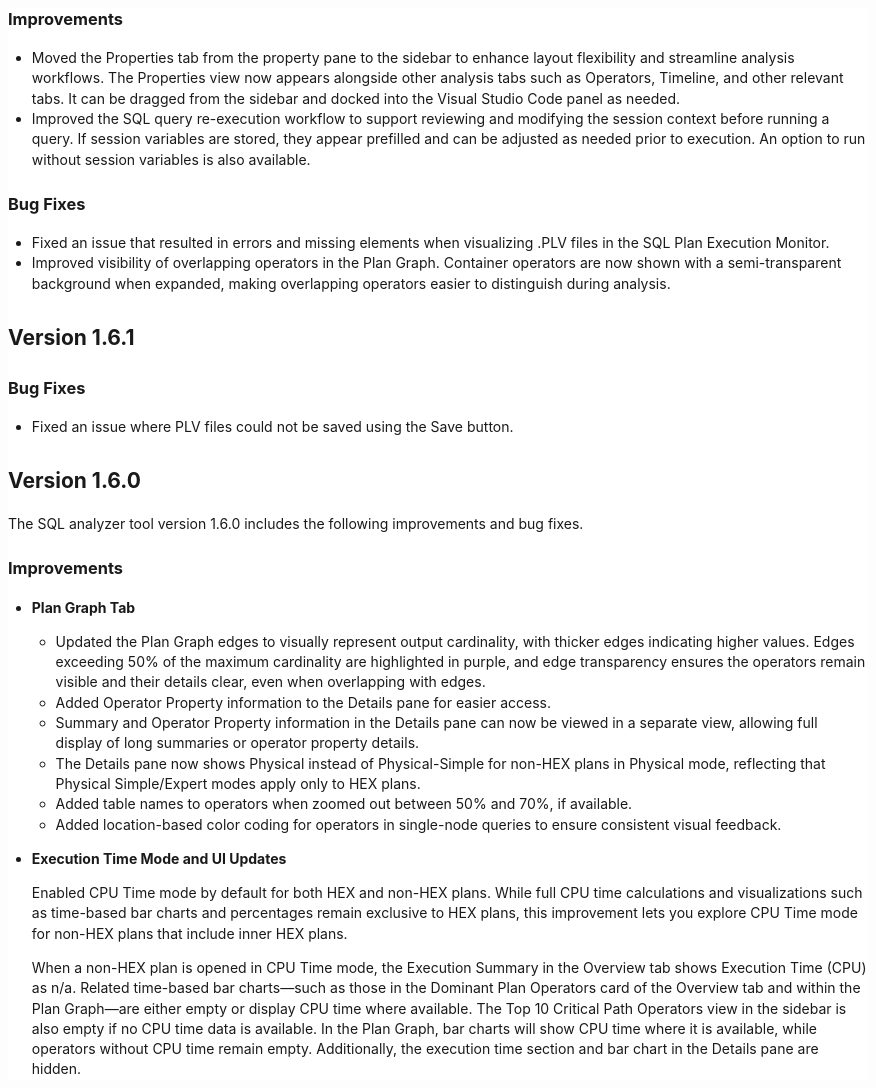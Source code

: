 ### Improvements
- Moved the Properties tab from the property pane to the sidebar to enhance layout flexibility and streamline analysis workflows. The Properties view now appears alongside other analysis tabs such as Operators, Timeline, and other relevant tabs. It can be dragged from the sidebar and docked into the Visual Studio Code panel as needed.
- Improved the SQL query re-execution workflow to support reviewing and modifying the session context before running a query. If session variables are stored, they appear prefilled and can be adjusted as needed prior to execution. An option to run without session variables is also available.

### Bug Fixes
- Fixed an issue that resulted in errors and missing elements when visualizing .PLV files in the SQL Plan Execution Monitor.
- Improved visibility of overlapping operators in the Plan Graph. Container operators are now shown with a semi-transparent background when expanded, making overlapping operators easier to distinguish during analysis.

## Version 1.6.1

### Bug Fixes
- Fixed an issue where PLV files could not be saved using the Save button.

## Version 1.6.0
The SQL analyzer tool version 1.6.0 includes the following improvements and bug fixes.

### Improvements

- **Plan Graph Tab**
  - Updated the Plan Graph edges to visually represent output cardinality, with thicker edges indicating higher values. Edges exceeding 50% of the maximum cardinality are highlighted in purple, and edge transparency ensures the operators remain visible and their details clear, even when overlapping with edges.
  - Added Operator Property information to the Details pane for easier access.
  - Summary and Operator Property information in the Details pane can now be viewed in a separate view, allowing full display of long summaries or operator property details.
  - The Details pane now shows Physical instead of Physical-Simple for non-HEX plans in Physical mode, reflecting that Physical Simple/Expert modes apply only to HEX plans.
  - Added table names to operators when zoomed out between 50% and 70%, if available.
  - Added location-based color coding for operators in single-node queries to ensure consistent visual feedback.

- **Execution Time Mode and UI Updates**
  
  Enabled CPU Time mode by default for both HEX and non-HEX plans. While full CPU time calculations and visualizations such as time-based bar charts and percentages remain exclusive to HEX plans, this improvement lets you explore CPU Time mode for non-HEX plans that include inner HEX plans.

  When a non-HEX plan is opened in CPU Time mode, the Execution Summary in the Overview tab shows Execution Time (CPU) as n/a. Related time-based bar charts—such as those in the Dominant Plan Operators card of the Overview tab and within the Plan Graph—are either empty or display CPU time where available. The Top 10 Critical Path Operators view in the sidebar is also empty if no CPU time data is available. In the Plan Graph, bar charts will show CPU time where it is available, while operators without CPU time remain empty. Additionally, the execution time section and bar chart in the Details pane are hidden.
